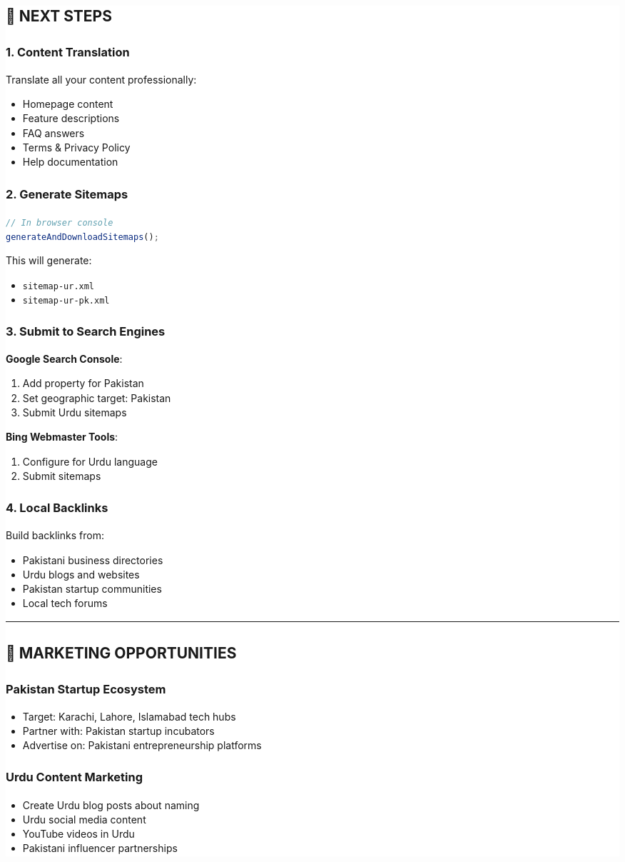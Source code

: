 
## 📝 **NEXT STEPS**

### **1. Content Translation**
Translate all your content professionally:
- Homepage content
- Feature descriptions
- FAQ answers
- Terms & Privacy Policy
- Help documentation

### **2. Generate Sitemaps**
```javascript
// In browser console
generateAndDownloadSitemaps();
```

This will generate:
- `sitemap-ur.xml`
- `sitemap-ur-pk.xml`

### **3. Submit to Search Engines**

**Google Search Console**:
1. Add property for Pakistan
2. Set geographic target: Pakistan
3. Submit Urdu sitemaps

**Bing Webmaster Tools**:
1. Configure for Urdu language
2. Submit sitemaps

### **4. Local Backlinks**
Build backlinks from:
- Pakistani business directories
- Urdu blogs and websites
- Pakistan startup communities
- Local tech forums

---

## 🌟 **MARKETING OPPORTUNITIES**

### **Pakistan Startup Ecosystem**
- Target: Karachi, Lahore, Islamabad tech hubs
- Partner with: Pakistan startup incubators
- Advertise on: Pakistani entrepreneurship platforms

### **Urdu Content Marketing**
- Create Urdu blog posts about naming
- Urdu social media content
- YouTube videos in Urdu
- Pakistani influencer partnerships
